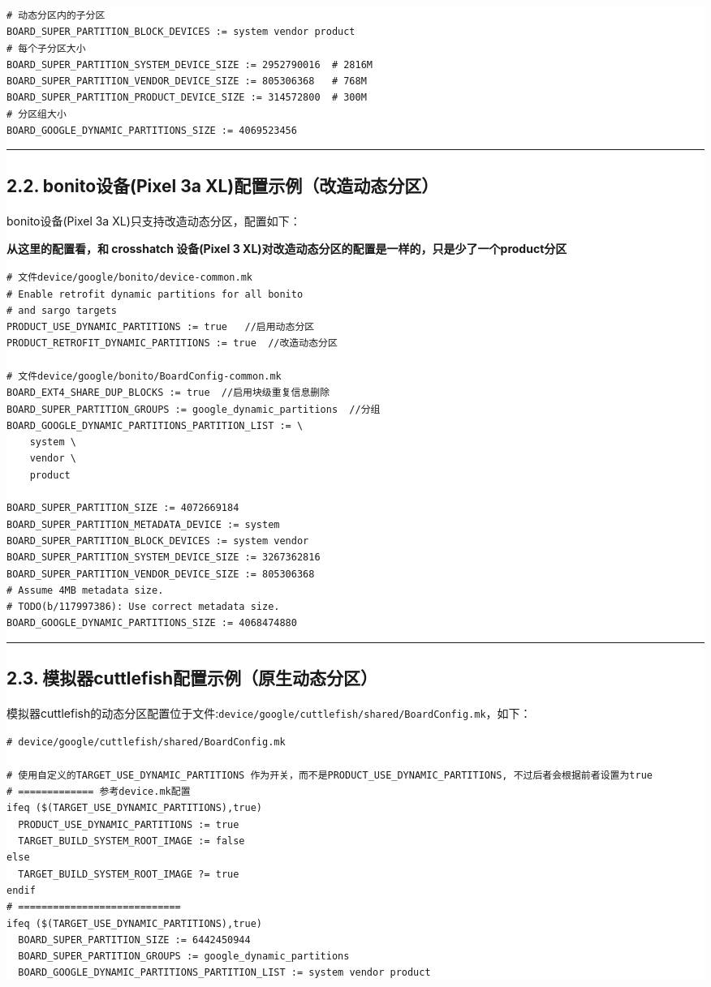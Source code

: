 ```shell
# 动态分区内的子分区
BOARD_SUPER_PARTITION_BLOCK_DEVICES := system vendor product
# 每个子分区大小
BOARD_SUPER_PARTITION_SYSTEM_DEVICE_SIZE := 2952790016  # 2816M
BOARD_SUPER_PARTITION_VENDOR_DEVICE_SIZE := 805306368   # 768M
BOARD_SUPER_PARTITION_PRODUCT_DEVICE_SIZE := 314572800  # 300M
# 分区组大小
BOARD_GOOGLE_DYNAMIC_PARTITIONS_SIZE := 4069523456
```

***

## 2.2. bonito设备(Pixel 3a XL)配置示例（改造动态分区）

bonito设备(Pixel 3a XL)只支持改造动态分区，配置如下：

**从这里的配置看，和 crosshatch 设备(Pixel 3 XL)对改造动态分区的配置是一样的，只是少了一个product分区**

```shell
# 文件device/google/bonito/device-common.mk
# Enable retrofit dynamic partitions for all bonito
# and sargo targets
PRODUCT_USE_DYNAMIC_PARTITIONS := true   //启用动态分区
PRODUCT_RETROFIT_DYNAMIC_PARTITIONS := true  //改造动态分区

# 文件device/google/bonito/BoardConfig-common.mk
BOARD_EXT4_SHARE_DUP_BLOCKS := true  //启用块级重复信息删除
BOARD_SUPER_PARTITION_GROUPS := google_dynamic_partitions  //分组
BOARD_GOOGLE_DYNAMIC_PARTITIONS_PARTITION_LIST := \
    system \
    vendor \
    product

BOARD_SUPER_PARTITION_SIZE := 4072669184
BOARD_SUPER_PARTITION_METADATA_DEVICE := system
BOARD_SUPER_PARTITION_BLOCK_DEVICES := system vendor
BOARD_SUPER_PARTITION_SYSTEM_DEVICE_SIZE := 3267362816
BOARD_SUPER_PARTITION_VENDOR_DEVICE_SIZE := 805306368
# Assume 4MB metadata size.
# TODO(b/117997386): Use correct metadata size.
BOARD_GOOGLE_DYNAMIC_PARTITIONS_SIZE := 4068474880
```

***

## 2.3. 模拟器cuttlefish配置示例（原生动态分区）

模拟器cuttlefish的动态分区配置位于文件:`device/google/cuttlefish/shared/BoardConfig.mk`，如下：

```shell
# device/google/cuttlefish/shared/BoardConfig.mk

# 使用自定义的TARGET_USE_DYNAMIC_PARTITIONS 作为开关，而不是PRODUCT_USE_DYNAMIC_PARTITIONS, 不过后者会根据前者设置为true
# ============= 参考device.mk配置
ifeq ($(TARGET_USE_DYNAMIC_PARTITIONS),true)
  PRODUCT_USE_DYNAMIC_PARTITIONS := true
  TARGET_BUILD_SYSTEM_ROOT_IMAGE := false
else
  TARGET_BUILD_SYSTEM_ROOT_IMAGE ?= true
endif
# ============================
ifeq ($(TARGET_USE_DYNAMIC_PARTITIONS),true)
  BOARD_SUPER_PARTITION_SIZE := 6442450944
  BOARD_SUPER_PARTITION_GROUPS := google_dynamic_partitions
  BOARD_GOOGLE_DYNAMIC_PARTITIONS_PARTITION_LIST := system vendor product
```